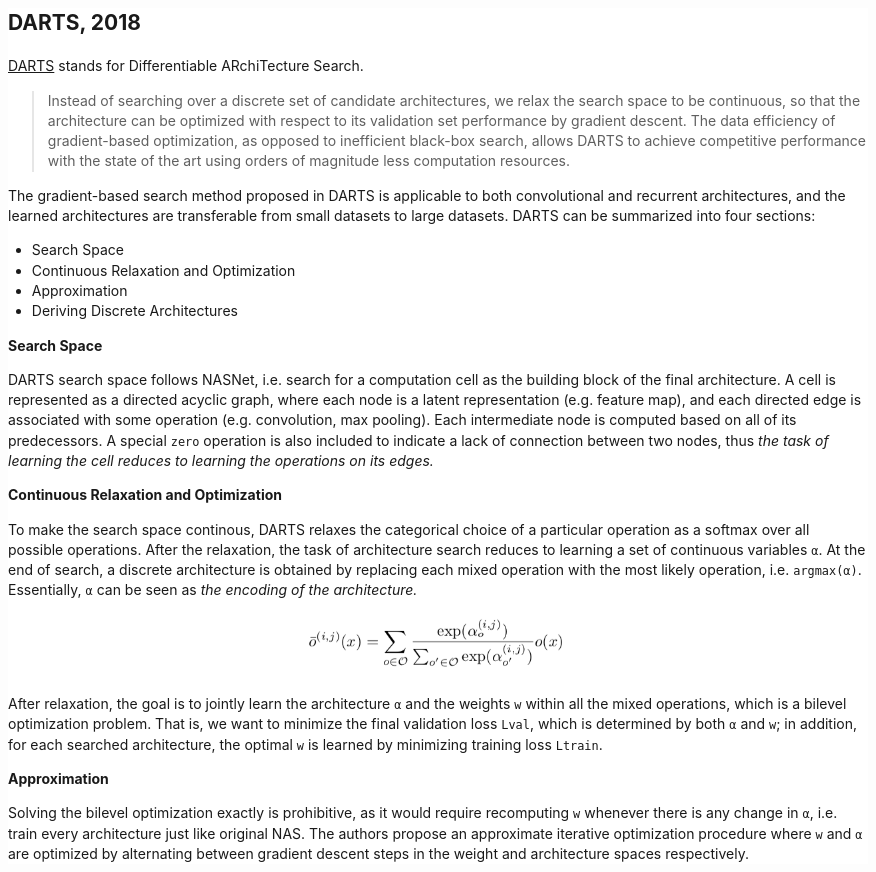 ## DARTS, 2018

[DARTS](https://arxiv.org/abs/1806.09055) stands for Differentiable ARchiTecture Search.

> Instead of searching over a discrete set of candidate architectures, we relax the search space to
> be continuous, so that the architecture can be optimized with respect to its validation set
> performance by gradient descent. The data efficiency of gradient-based optimization, as opposed
> to inefficient black-box search, allows DARTS to achieve competitive performance with the state
> of the art using orders of magnitude less computation resources.

The gradient-based search method proposed in DARTS is applicable to both convolutional and recurrent
architectures, and the learned architectures are transferable from small datasets to large datasets.
DARTS can be summarized into four sections:
- Search Space
- Continuous Relaxation and Optimization
- Approximation
- Deriving Discrete Architectures

**Search Space**

DARTS search space follows NASNet, i.e. search for a computation cell as the building block of the
final architecture. A cell is represented as a directed acyclic graph, where each node is a latent
representation (e.g. feature map), and each directed edge is associated with some operation (e.g.
convolution, max pooling). Each intermediate node is computed based on all of its predecessors. A
special `zero` operation is also included to indicate a lack of connection between two nodes, thus
*the task of learning the cell reduces to learning the operations on its edges.*

**Continuous Relaxation and Optimization**

To make the search space continous, DARTS relaxes the categorical choice of a particular operation
as a softmax over all possible operations. After the relaxation, the task of architecture search
reduces to learning a set of continuous variables `α`. At the end of search, a discrete architecture
is obtained by replacing each mixed operation with the most likely operation, i.e. `argmax(α)`.
Essentially, `α` can be seen as *the encoding of the architecture.*

<p align="center"><img src="./assets/darts.png" height="60px" width="auto"></p>

After relaxation, the goal is to jointly learn the architecture `α` and the weights `w` within all
the mixed operations, which is a bilevel optimization problem. That is, we want to minimize the
final validation loss `Lval`, which is determined by both `α` and `w`; in addition, for each searched
architecture, the optimal `w` is learned by minimizing training loss `Ltrain`.

**Approximation**

Solving the bilevel optimization exactly is prohibitive, as it would require recomputing `w` whenever
there is any change in `α`, i.e. train every architecture just like original NAS. The authors propose
an approximate iterative optimization procedure where `w` and `α` are optimized by alternating between
gradient descent steps in the weight and architecture spaces respectively.
